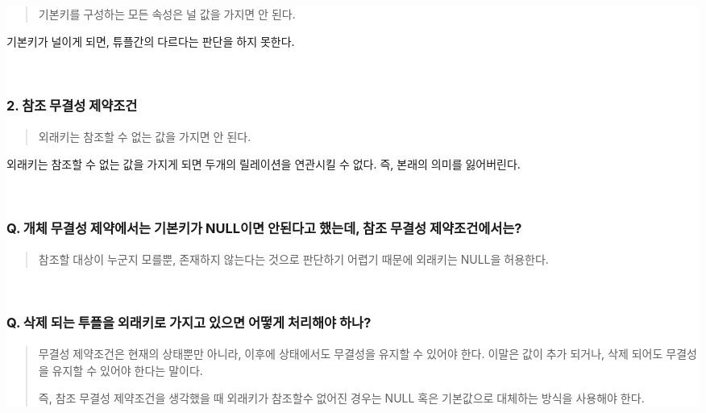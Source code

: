 > 기본키를 구성하는 모든 속성은 널 값을 가지면 안 된다.

기본키가 널이게 되면, 튜플간의 다르다는 판단을 하지 못한다.

<br>

### 2. 참조 무결성 제약조건

> 외래키는 참조할 수 없는 값을 가지면 안 된다.

외래키는 참조할 수 없는 값을 가지게 되면 두개의 릴레이션을 연관시킬 수 없다. 즉, 본래의 의미를 잃어버린다.

<br>

### Q. 개체 무결성 제약에서는 **기본키**가 NULL이면 안된다고 했는데, 참조 무결성 제약조건에서는?

> 참조할 대상이 누군지 모를뿐, 존재하지 않는다는 것으로 판단하기 어렵기 때문에 외래키는 NULL을 허용한다.

<br>


### Q. 삭제 되는 투플을 외래키로 가지고 있으면 어떻게 처리해야 하나?

> 무결성 제약조건은 현재의 상태뿐만 아니라, 이후에 상태에서도 무결성을 유지할 수 있어야 한다. 이말은 값이 추가 되거나, 삭제 되어도 무결성을 유지할 수 있어야 한다는 말이다.
> 
> 즉, 참조 무결성 제약조건을 생각했을 때 외래키가 참조할수 없어진 경우는 NULL 혹은 기본값으로 대체하는 방식을 사용해야 한다.



